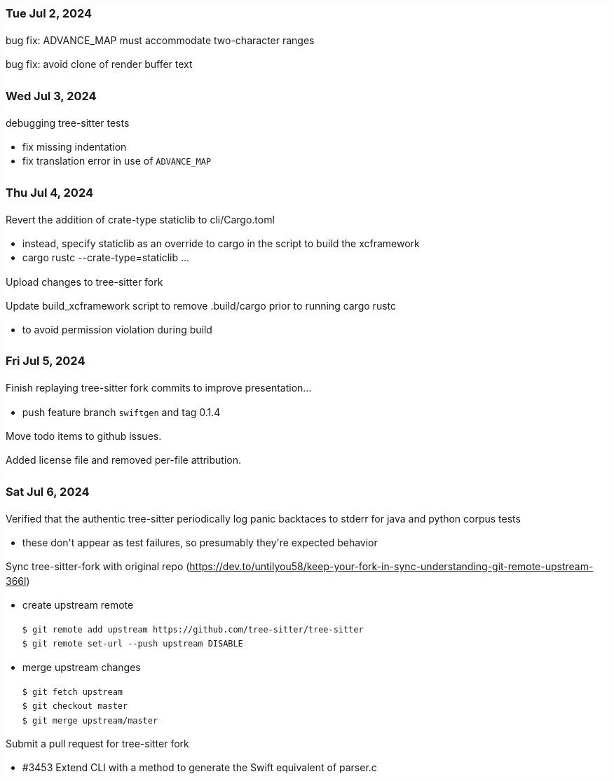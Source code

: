 
### Tue Jul 2, 2024

bug fix: ADVANCE_MAP must accommodate two-character ranges

bug fix: avoid clone of render buffer text 


### Wed Jul 3, 2024

debugging tree-sitter tests
  - fix missing indentation
  - fix translation error in use of `ADVANCE_MAP`


### Thu Jul 4, 2024

Revert the addition of crate-type staticlib to cli/Cargo.toml
  - instead, specify staticlib as an override to cargo in the script to build the xcframework
  - cargo rustc --crate-type=staticlib ...

Upload changes to tree-sitter fork

Update build_xcframework script to remove .build/cargo prior to running cargo rustc
  - to avoid permission violation during build


### Fri Jul 5, 2024

Finish replaying tree-sitter fork commits to improve presentation...
  - push feature branch `swiftgen` and tag 0.1.4

Move todo items to github issues.

Added license file and removed per-file attribution.


### Sat Jul 6, 2024

Verified that the authentic tree-sitter periodically log panic backtaces to stderr for java and python corpus tests
  - these don't appear as test failures, so presumably they're expected behavior

Sync tree-sitter-fork with original repo (https://dev.to/untilyou58/keep-your-fork-in-sync-understanding-git-remote-upstream-366l)
  - create upstream remote
    ```
    $ git remote add upstream https://github.com/tree-sitter/tree-sitter
    $ git remote set-url --push upstream DISABLE
    ```
  - merge upstream changes 
    ```
    $ git fetch upstream
    $ git checkout master
    $ git merge upstream/master
    ```

Submit a pull request for tree-sitter fork
  - #3453 Extend CLI with a method to generate the Swift equivalent of parser.c
